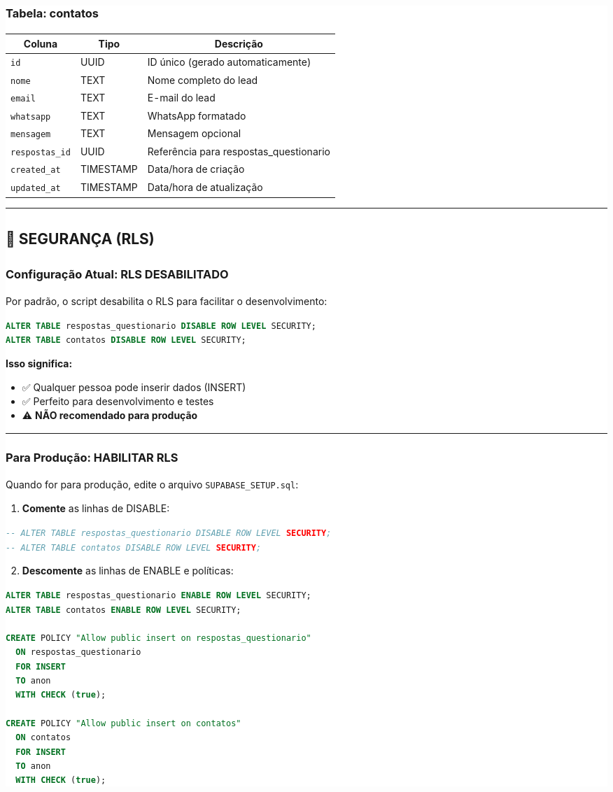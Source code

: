 ### **Tabela: contatos**

| Coluna | Tipo | Descrição |
|--------|------|-----------|
| `id` | UUID | ID único (gerado automaticamente) |
| `nome` | TEXT | Nome completo do lead |
| `email` | TEXT | E-mail do lead |
| `whatsapp` | TEXT | WhatsApp formatado |
| `mensagem` | TEXT | Mensagem opcional |
| `respostas_id` | UUID | Referência para respostas_questionario |
| `created_at` | TIMESTAMP | Data/hora de criação |
| `updated_at` | TIMESTAMP | Data/hora de atualização |

---

## 🔐 SEGURANÇA (RLS)

### **Configuração Atual: RLS DESABILITADO**

Por padrão, o script desabilita o RLS para facilitar o desenvolvimento:

```sql
ALTER TABLE respostas_questionario DISABLE ROW LEVEL SECURITY;
ALTER TABLE contatos DISABLE ROW LEVEL SECURITY;
```

**Isso significa:**
- ✅ Qualquer pessoa pode inserir dados (INSERT)
- ✅ Perfeito para desenvolvimento e testes
- ⚠️ **NÃO recomendado para produção**

---

### **Para Produção: HABILITAR RLS**

Quando for para produção, edite o arquivo `SUPABASE_SETUP.sql`:

1. **Comente** as linhas de DISABLE:
```sql
-- ALTER TABLE respostas_questionario DISABLE ROW LEVEL SECURITY;
-- ALTER TABLE contatos DISABLE ROW LEVEL SECURITY;
```

2. **Descomente** as linhas de ENABLE e políticas:
```sql
ALTER TABLE respostas_questionario ENABLE ROW LEVEL SECURITY;
ALTER TABLE contatos ENABLE ROW LEVEL SECURITY;

CREATE POLICY "Allow public insert on respostas_questionario" 
  ON respostas_questionario
  FOR INSERT 
  TO anon
  WITH CHECK (true);

CREATE POLICY "Allow public insert on contatos" 
  ON contatos
  FOR INSERT 
  TO anon
  WITH CHECK (true);
```
